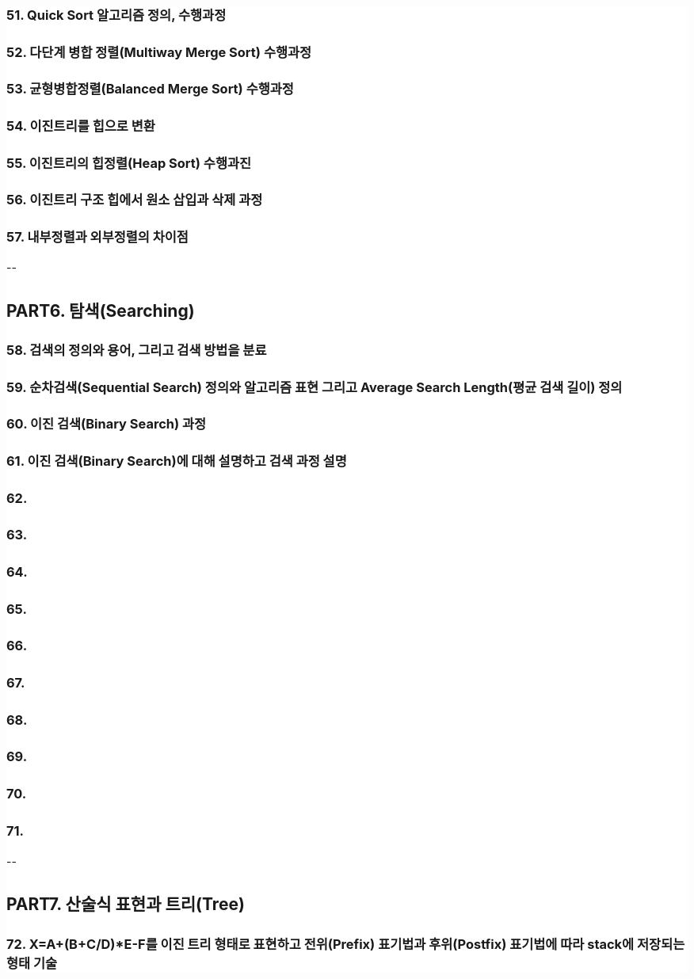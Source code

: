 ### 51. Quick Sort 알고리즘 정의, 수행과정

### 52. 다단계 병합 정렬(Multiway Merge Sort) 수행과정

### 53. 균형병합정렬(Balanced Merge Sort) 수행과정

### 54. 이진트리를 힙으로 변환

### 55. 이진트리의 힙정렬(Heap Sort) 수행과진

### 56. 이진트리 구조 힙에서 원소 삽입과 삭제 과정

### 57. 내부정렬과 외부정렬의 차이점

--

## PART6. 탐색(Searching)
### 58. 검색의 정의와 용어, 그리고 검색 방법을 분료

### 59. 순차검색(Sequential Search) 정의와 알고리즘 표현 그리고 Average Search Length(평균 검색 길이) 정의

### 60. 이진 검색(Binary Search) 과정

### 61. 이진 검색(Binary Search)에 대해 설명하고 검색 과정 설명

### 62.
### 63.
### 64.
### 65.
### 66.
### 67.
### 68.
### 69.
### 70.
### 71.


--

## PART7. 산술식 표현과 트리(Tree)
### 72. X=A+(B+C/D)*E-F를 이진 트리 형태로 표현하고 전위(Prefix) 표기법과 후위(Postfix) 표기법에 따라 stack에 저장되는 형태 기술
